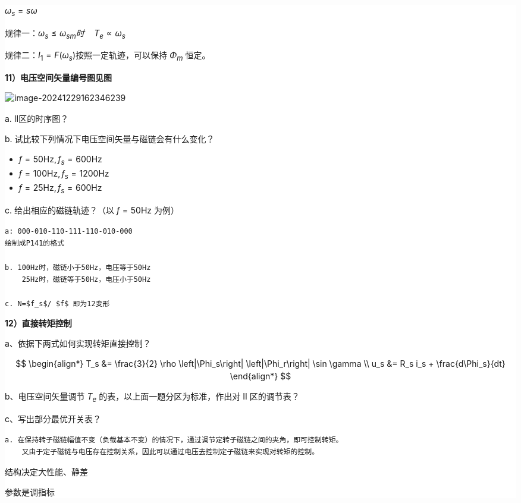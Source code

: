$\omega_s = s \omega$ 

规律一：$\omega_s \le \omega_{sm} 时\quad  T_e \propto \omega_s$

规律二：$I_1 = F(\omega_s)$按照一定轨迹，可以保持 $\Phi_m$ 恒定。



**11）电压空间矢量编号图见图**

![image-20241229162346239](https://zyysite.oss-cn-hangzhou.aliyuncs.com/202412291623323.png)

a. II区的时序图？

b. 试比较下列情况下电压空间矢量与磁链会有什么变化？
   - $f = 50\text{Hz}, f_s = 600\text{Hz}$
   - $f = 100\text{Hz}, f_s = 1200\text{Hz}$
   - $f = 25\text{Hz}, f_s = 600\text{Hz}$

c. 给出相应的磁链轨迹？（以 $f = 50\text{Hz}$ 为例）

```
a: 000-010-110-111-110-010-000
绘制成P141的格式

b. 100Hz时，磁链小于50Hz，电压等于50Hz
	25Hz时，磁链等于50Hz，电压小于50Hz

c. N=$f_s$/ $f$ 即为12变形
```

**12）直接转矩控制**

a、依据下两式如何实现转矩直接控制？

$$
\begin{align*}
T_s &= \frac{3}{2} \rho \left|\Phi_s\right| \left|\Phi_r\right| \sin \gamma \\
u_s &= R_s i_s + \frac{d\Phi_s}{dt}
\end{align*}
$$

b、电压空间矢量调节 $T_e$ 的表，以上面一题分区为标准，作出对 II 区的调节表？

c、写出部分最优开关表？


```
a. 在保持转子磁链幅值不变（负载基本不变）的情况下，通过调节定转子磁链之间的夹角，即可控制转矩。
	又由于定子磁链与电压存在控制关系，因此可以通过电压去控制定子磁链来实现对转矩的控制。
```


结构决定大性能、静差

参数是调指标





